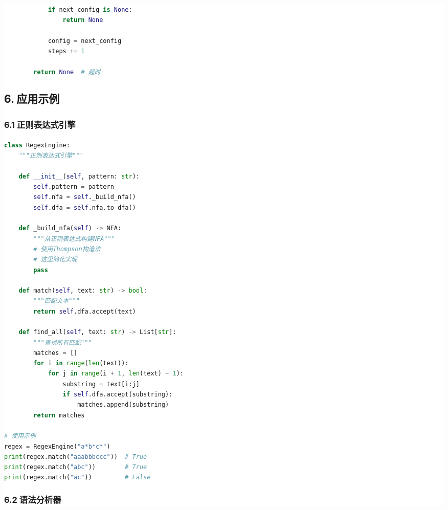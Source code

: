 ```python
            if next_config is None:
                return None
            
            config = next_config
            steps += 1
        
        return None  # 超时
```

## 6. 应用示例

### 6.1 正则表达式引擎

```python
class RegexEngine:
    """正则表达式引擎"""
    
    def __init__(self, pattern: str):
        self.pattern = pattern
        self.nfa = self._build_nfa()
        self.dfa = self.nfa.to_dfa()
    
    def _build_nfa(self) -> NFA:
        """从正则表达式构建NFA"""
        # 使用Thompson构造法
        # 这里简化实现
        pass
    
    def match(self, text: str) -> bool:
        """匹配文本"""
        return self.dfa.accept(text)
    
    def find_all(self, text: str) -> List[str]:
        """查找所有匹配"""
        matches = []
        for i in range(len(text)):
            for j in range(i + 1, len(text) + 1):
                substring = text[i:j]
                if self.dfa.accept(substring):
                    matches.append(substring)
        return matches

# 使用示例
regex = RegexEngine("a*b*c*")
print(regex.match("aaabbbccc"))  # True
print(regex.match("abc"))        # True
print(regex.match("ac"))         # False
```

### 6.2 语法分析器

